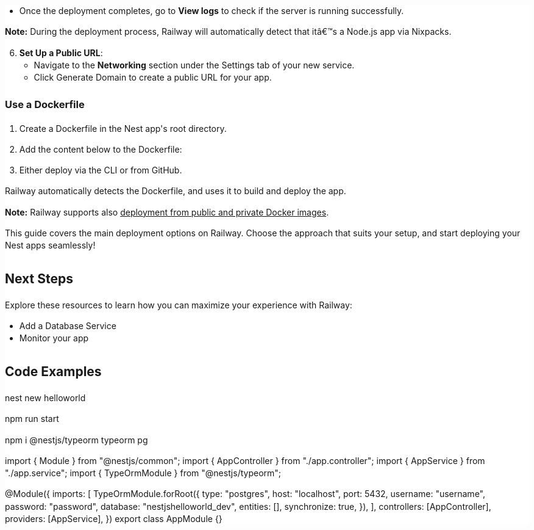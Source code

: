    - Once the deployment completes, go to **View logs** to check if the server is running successfully.

   **Note:** During the deployment process, Railway will automatically detect that itâ€™s a Node.js app via Nixpacks.

6. **Set Up a Public URL**:
   - Navigate to the **Networking** section under the Settings tab of your new service.
   - Click Generate Domain to create a public URL for your app.

### Use a Dockerfile

1. Create a Dockerfile in the Nest app's root directory.
2. Add the content below to the Dockerfile:

3. Either deploy via the CLI or from GitHub.

Railway automatically detects the Dockerfile, and uses it to build and deploy the app.

**Note:** Railway supports also <a href="/guides/services#deploying-a-public-docker-image" target="_blank">deployment from public and private Docker images</a>.

This guide covers the main deployment options on Railway. Choose the approach that suits your setup, and start deploying your Nest apps seamlessly!

## Next Steps

Explore these resources to learn how you can maximize your experience with Railway:

- Add a Database Service
- Monitor your app

## Code Examples

nest new helloworld

npm run start

npm i @nestjs/typeorm typeorm pg

import { Module } from "@nestjs/common";
import { AppController } from "./app.controller";
import { AppService } from "./app.service";
import { TypeOrmModule } from "@nestjs/typeorm";

@Module({
  imports: [
    TypeOrmModule.forRoot({
      type: "postgres",
      host: "localhost",
      port: 5432,
      username: "username",
      password: "password",
      database: "nestjshelloworld_dev",
      entities: [],
      synchronize: true,
    }),
  ],
  controllers: [AppController],
  providers: [AppService],
})
export class AppModule {}
